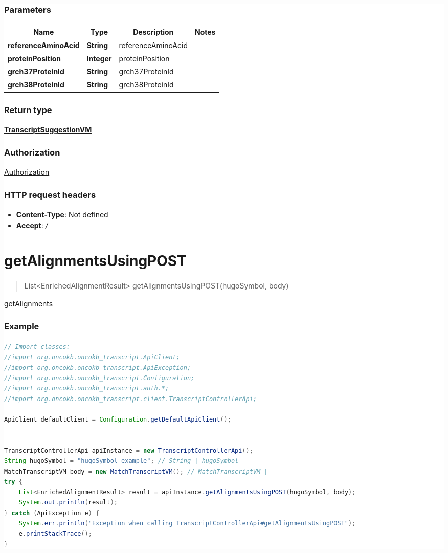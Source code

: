 ### Parameters

Name | Type | Description  | Notes
------------- | ------------- | ------------- | -------------
 **referenceAminoAcid** | **String**| referenceAminoAcid |
 **proteinPosition** | **Integer**| proteinPosition |
 **grch37ProteinId** | **String**| grch37ProteinId |
 **grch38ProteinId** | **String**| grch38ProteinId |

### Return type

[**TranscriptSuggestionVM**](TranscriptSuggestionVM.md)

### Authorization

[Authorization](../README.md#Authorization)

### HTTP request headers

 - **Content-Type**: Not defined
 - **Accept**: */*

<a name="getAlignmentsUsingPOST"></a>
# **getAlignmentsUsingPOST**
> List&lt;EnrichedAlignmentResult&gt; getAlignmentsUsingPOST(hugoSymbol, body)

getAlignments

### Example
```java
// Import classes:
//import org.oncokb.oncokb_transcript.ApiClient;
//import org.oncokb.oncokb_transcript.ApiException;
//import org.oncokb.oncokb_transcript.Configuration;
//import org.oncokb.oncokb_transcript.auth.*;
//import org.oncokb.oncokb_transcript.client.TranscriptControllerApi;

ApiClient defaultClient = Configuration.getDefaultApiClient();


TranscriptControllerApi apiInstance = new TranscriptControllerApi();
String hugoSymbol = "hugoSymbol_example"; // String | hugoSymbol
MatchTranscriptVM body = new MatchTranscriptVM(); // MatchTranscriptVM | 
try {
    List<EnrichedAlignmentResult> result = apiInstance.getAlignmentsUsingPOST(hugoSymbol, body);
    System.out.println(result);
} catch (ApiException e) {
    System.err.println("Exception when calling TranscriptControllerApi#getAlignmentsUsingPOST");
    e.printStackTrace();
}
```
